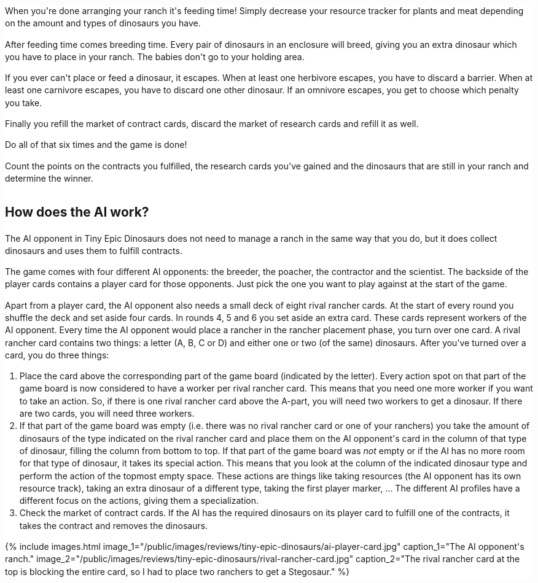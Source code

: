 When you're done arranging your ranch it's feeding time! Simply decrease your resource tracker for plants and meat depending on the amount and types of dinosaurs you have.

After feeding time comes breeding time. Every pair of dinosaurs in an enclosure will breed, giving you an extra dinosaur which you have to place in your ranch. The babies don't go to your holding area.

If you ever can't place or feed a dinosaur, it escapes. When at least one herbivore escapes, you have to discard a barrier. When at least one carnivore escapes, you have to discard one other dinosaur. If an omnivore escapes, you get to choose which penalty you take.

Finally you refill the market of contract cards, discard the market of research cards and refill it as well.

Do all of that six times and the game is done!

Count the points on the contracts you fulfilled, the research cards you've gained and the dinosaurs that are still in your ranch and determine the winner.

## How does the AI work?
The AI opponent in Tiny Epic Dinosaurs does not need to manage a ranch in the same way that you do, but it does collect dinosaurs and uses them to fulfill contracts.

The game comes with four different AI opponents: the breeder, the poacher, the contractor and the scientist. The backside of the player cards contains a player card for those opponents. Just pick the one you want to play against at the start of the game.

Apart from a player card, the AI opponent also needs a small deck of eight rival rancher cards. At the start of every round you shuffle the deck and set aside four cards. In rounds 4, 5 and 6 you set aside an extra card. These cards represent workers of the AI opponent. Every time the AI opponent would place a rancher in the rancher placement phase, you turn over one card. A rival rancher card contains two things: a letter (A, B, C or D) and either one or two (of the same) dinosaurs. After you've turned over a card, you do three things:

1. Place the card above the corresponding part of the game board (indicated by the letter). Every action spot on that part of the game board is now considered to have a worker per rival rancher card. This means that you need one more worker if you want to take an action. So, if there is one rival rancher card above the A-part, you will need two workers to get a dinosaur. If there are two cards, you will need three workers.
2. If that part of the game board was empty (i.e. there was no rival rancher card or one of your ranchers) you take the amount of dinosaurs of the type indicated on the rival rancher card and place them on the AI opponent's card in the column of that type of dinosaur, filling the column from bottom to top. If that part of the game board was _not_ empty or if the AI has no more room for that type of dinosaur, it takes its special action. This means that you look at the column of the indicated dinosaur type and perform the action of the topmost empty space. These actions are things like taking resources (the AI opponent has its own resource track), taking an extra dinosaur of a different type, taking the first player marker, ... The different AI profiles have a different focus on the actions, giving them a specialization.
3. Check the market of contract cards. If the AI has the required dinosaurs on its player card to fulfill one of the contracts, it takes the contract and removes the dinosaurs.

{% include images.html image_1="/public/images/reviews/tiny-epic-dinosaurs/ai-player-card.jpg" caption_1="The AI opponent's ranch." image_2="/public/images/reviews/tiny-epic-dinosaurs/rival-rancher-card.jpg" caption_2="The rival rancher card at the top is blocking the entire card, so I had to place two ranchers to get a Stegosaur." %}

